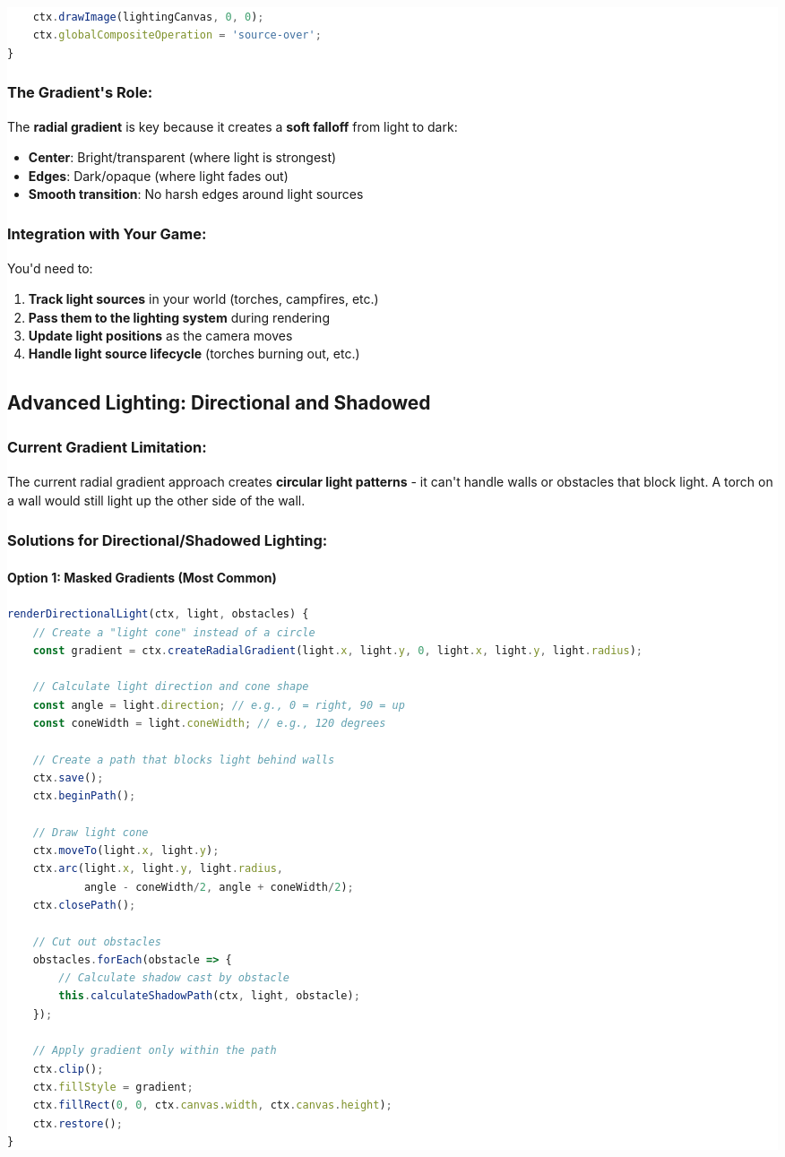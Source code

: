 ```javascript
    ctx.drawImage(lightingCanvas, 0, 0);
    ctx.globalCompositeOperation = 'source-over';
}
```

### The Gradient's Role:
The **radial gradient** is key because it creates a **soft falloff** from light to dark:
- **Center**: Bright/transparent (where light is strongest)
- **Edges**: Dark/opaque (where light fades out)
- **Smooth transition**: No harsh edges around light sources

### Integration with Your Game:
You'd need to:
1. **Track light sources** in your world (torches, campfires, etc.)
2. **Pass them to the lighting system** during rendering
3. **Update light positions** as the camera moves
4. **Handle light source lifecycle** (torches burning out, etc.)

## Advanced Lighting: Directional and Shadowed

### Current Gradient Limitation:
The current radial gradient approach creates **circular light patterns** - it can't handle walls or obstacles that block light. A torch on a wall would still light up the other side of the wall.

### Solutions for Directional/Shadowed Lighting:

#### Option 1: Masked Gradients (Most Common)
```javascript
renderDirectionalLight(ctx, light, obstacles) {
    // Create a "light cone" instead of a circle
    const gradient = ctx.createRadialGradient(light.x, light.y, 0, light.x, light.y, light.radius);
    
    // Calculate light direction and cone shape
    const angle = light.direction; // e.g., 0 = right, 90 = up
    const coneWidth = light.coneWidth; // e.g., 120 degrees
    
    // Create a path that blocks light behind walls
    ctx.save();
    ctx.beginPath();
    
    // Draw light cone
    ctx.moveTo(light.x, light.y);
    ctx.arc(light.x, light.y, light.radius, 
            angle - coneWidth/2, angle + coneWidth/2);
    ctx.closePath();
    
    // Cut out obstacles
    obstacles.forEach(obstacle => {
        // Calculate shadow cast by obstacle
        this.calculateShadowPath(ctx, light, obstacle);
    });
    
    // Apply gradient only within the path
    ctx.clip();
    ctx.fillStyle = gradient;
    ctx.fillRect(0, 0, ctx.canvas.width, ctx.canvas.height);
    ctx.restore();
}
```
